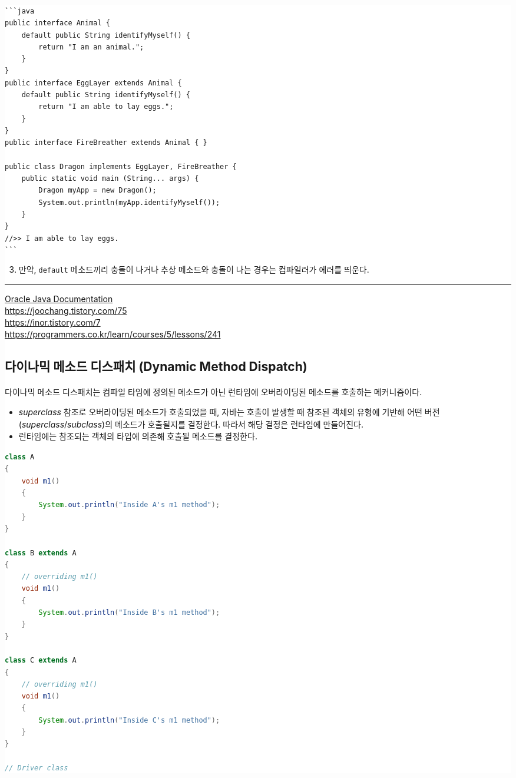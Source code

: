     ```java
    public interface Animal {
        default public String identifyMyself() {
            return "I am an animal.";
        }
    }
    public interface EggLayer extends Animal {
        default public String identifyMyself() {
            return "I am able to lay eggs.";
        }
    }
    public interface FireBreather extends Animal { }

    public class Dragon implements EggLayer, FireBreather {
        public static void main (String... args) {
            Dragon myApp = new Dragon();
            System.out.println(myApp.identifyMyself());
        }
    }
    //>> I am able to lay eggs.
    ```

3. 만약, `default` 메소드끼리 충돌이 나거나 추상 메소드와 충돌이 나는 경우는 컴파일러가 에러를 띄운다.

---
[Oracle Java Documentation](https://docs.oracle.com/javase/tutorial/java/IandI/super.html) \
https://joochang.tistory.com/75 \
https://inor.tistory.com/7 \
https://programmers.co.kr/learn/courses/5/lessons/241

## 다이나믹 메소드 디스패치 (Dynamic Method Dispatch)

다이나믹 메소드 디스패치는 컴파일 타임에 정의된 메소드가 아닌 런타임에 오버라이딩된 메소드를 호출하는 메커니즘이다.

- *superclass* 참조로 오버라이딩된 메소드가 호출되었을 때, 자바는 호출이 발생할 때 참조된 객체의 유형에 기반해 어떤 버전(*superclass*/*subclass*)의 메소드가 호출될지를 결정한다. 따라서 해당 결정은 런타임에 만들어진다.
- 런타임에는 참조되는 객체의 타입에 의존해 호출될 메소드를 결정한다.

```java
class A 
{ 
    void m1() 
    { 
        System.out.println("Inside A's m1 method"); 
    } 
} 
  
class B extends A 
{ 
    // overriding m1() 
    void m1() 
    { 
        System.out.println("Inside B's m1 method"); 
    } 
} 
  
class C extends A 
{ 
    // overriding m1() 
    void m1() 
    { 
        System.out.println("Inside C's m1 method"); 
    } 
} 
  
// Driver class 
```